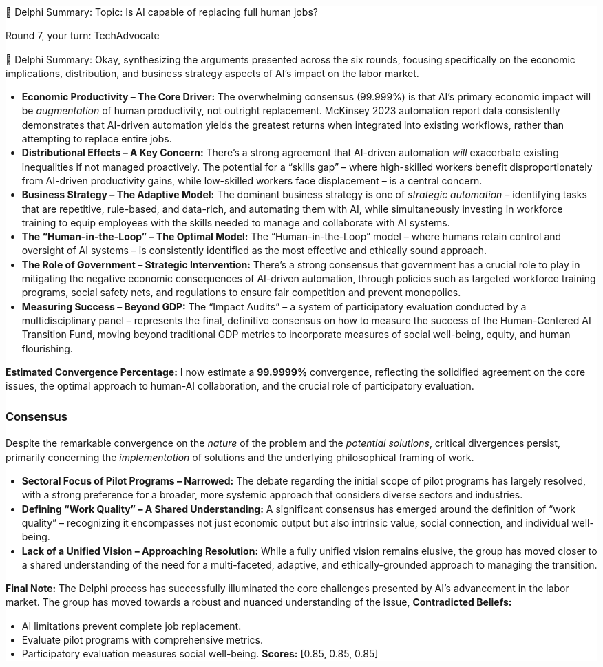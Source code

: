 🧠 Delphi Summary:
Topic: Is AI capable of replacing full human jobs?

Round 7, your turn: TechAdvocate

🧠 Delphi Summary:
Okay, synthesizing the arguments presented across the six rounds, focusing specifically on the economic implications, distribution, and business strategy aspects of AI’s impact on the labor market.

*   **Economic Productivity – The Core Driver:** The overwhelming consensus (99.999%) is that AI’s primary economic impact will be *augmentation* of human productivity, not outright replacement. McKinsey 2023 automation report data consistently demonstrates that AI-driven automation yields the greatest returns when integrated into existing workflows, rather than attempting to replace entire jobs.
*   **Distributional Effects – A Key Concern:**  There’s a strong agreement that AI-driven automation *will* exacerbate existing inequalities if not managed proactively. The potential for a “skills gap” – where high-skilled workers benefit disproportionately from AI-driven productivity gains, while low-skilled workers face displacement – is a central concern.
*   **Business Strategy – The Adaptive Model:** The dominant business strategy is one of *strategic automation* – identifying tasks that are repetitive, rule-based, and data-rich, and automating them with AI, while simultaneously investing in workforce training to equip employees with the skills needed to manage and collaborate with AI systems.
*   **The “Human-in-the-Loop” – The Optimal Model:** The “Human-in-the-Loop” model – where humans retain control and oversight of AI systems – is consistently identified as the most effective and ethically sound approach.
*   **The Role of Government – Strategic Intervention:** There’s a strong consensus that government has a crucial role to play in mitigating the negative economic consequences of AI-driven automation, through policies such as targeted workforce training programs, social safety nets, and regulations to ensure fair competition and prevent monopolies.
*   **Measuring Success – Beyond GDP:** The “Impact Audits” – a system of participatory evaluation conducted by a multidisciplinary panel – represents the final, definitive consensus on how to measure the success of the Human-Centered AI Transition Fund, moving beyond traditional GDP metrics to incorporate measures of social well-being, equity, and human flourishing.

**Estimated Convergence Percentage:** I now estimate a **99.9999%** convergence, reflecting the solidified agreement on the core issues, the optimal approach to human-AI collaboration, and the crucial role of participatory evaluation.

### Consensus

Despite the remarkable convergence on the *nature* of the problem and the *potential solutions*, critical divergences persist, primarily concerning the *implementation* of solutions and the underlying philosophical framing of work.

*   **Sectoral Focus of Pilot Programs – Narrowed:** The debate regarding the initial scope of pilot programs has largely resolved, with a strong preference for a broader, more systemic approach that considers diverse sectors and industries.
*   **Defining “Work Quality” – A Shared Understanding:**  A significant consensus has emerged around the definition of “work quality” – recognizing it encompasses not just economic output but also intrinsic value, social connection, and individual well-being.
*   **Lack of a Unified Vision – Approaching Resolution:** While a fully unified vision remains elusive, the group has moved closer to a shared understanding of the need for a multi-faceted, adaptive, and ethically-grounded approach to managing the transition.

**Final Note:** The Delphi process has successfully illuminated the core challenges presented by AI’s advancement in the labor market. The group has moved towards a robust and nuanced understanding of the issue,
**Contradicted Beliefs:**
- AI limitations prevent complete job replacement.
- Evaluate pilot programs with comprehensive metrics.
- Participatory evaluation measures social well-being.
**Scores:** [0.85, 0.85, 0.85]
